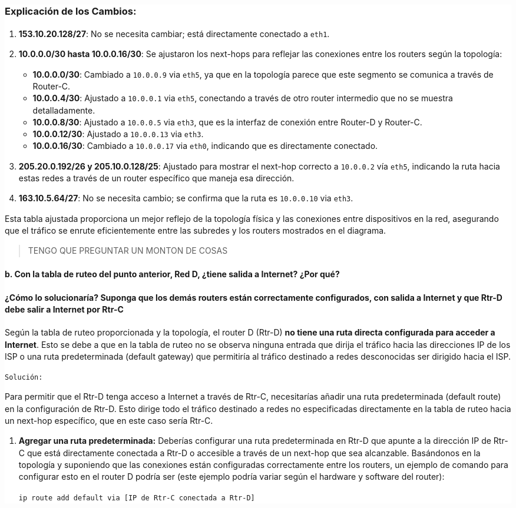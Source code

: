 ### Explicación de los Cambios:

1. **153.10.20.128/27**: No se necesita cambiar; está directamente conectado a `eth1`.

2. **10.0.0.0/30 hasta 10.0.0.16/30**: Se ajustaron los next-hops para reflejar las conexiones entre los routers según la topología:
   - **10.0.0.0/30**: Cambiado a `10.0.0.9` via `eth5`, ya que en la topología parece que este segmento se comunica a través de Router-C.
   - **10.0.0.4/30**: Ajustado a `10.0.0.1` via `eth5`, conectando a través de otro router intermedio que no se muestra detalladamente.
   - **10.0.0.8/30**: Ajustado a `10.0.0.5` via `eth3`, que es la interfaz de conexión entre Router-D y Router-C.
   - **10.0.0.12/30**: Ajustado a `10.0.0.13` via `eth3`.
   - **10.0.0.16/30**: Cambiado a `10.0.0.17` via `eth0`, indicando que es directamente conectado.

3. **205.20.0.192/26 y 205.10.0.128/25**: Ajustado para mostrar el next-hop correcto a `10.0.0.2` vía `eth5`, indicando la ruta hacia estas redes a través de un router específico que maneja esa dirección.

4. **163.10.5.64/27**: No se necesita cambio; se confirma que la ruta es `10.0.0.10` via `eth3`.

Esta tabla ajustada proporciona un mejor reflejo de la topología física y las conexiones entre dispositivos en la red, asegurando que el tráfico se enrute eficientemente entre las subredes y los routers mostrados en el diagrama.


> TENGO QUE PREGUNTAR UN MONTON DE COSAS

#### b. Con la tabla de ruteo del punto anterior, Red D, ¿tiene salida a Internet? ¿Por qué?

#### ¿Cómo lo solucionaría? Suponga que los demás routers están correctamente configurados, con salida a Internet y que Rtr-D debe salir a Internet por Rtr-C

Según la tabla de ruteo proporcionada y la topología, el router D (Rtr-D) **no tiene una ruta directa configurada para acceder a Internet**. Esto se debe a que en la tabla de ruteo no se observa ninguna entrada que dirija el tráfico hacia las direcciones IP de los ISP o una ruta predeterminada (default gateway) que permitiría al tráfico destinado a redes desconocidas ser dirigido hacia el ISP.

`Solución:`

Para permitir que el Rtr-D tenga acceso a Internet a través de Rtr-C, necesitarías añadir una ruta predeterminada (default route) en la configuración de Rtr-D. Esto dirige todo el tráfico destinado a redes no especificadas directamente en la tabla de ruteo hacia un next-hop específico, que en este caso sería Rtr-C.

1. **Agregar una ruta predeterminada:** Deberías configurar una ruta predeterminada en Rtr-D que apunte a la dirección IP de Rtr-C que está directamente conectada a Rtr-D o accesible a través de un next-hop que sea alcanzable. Basándonos en la topología y suponiendo que las conexiones están configuradas correctamente entre los routers, un ejemplo de comando para configurar esto en el router D podría ser (este ejemplo podría variar según el hardware y software del router):

   ```bash
   ip route add default via [IP de Rtr-C conectada a Rtr-D]
   ```
